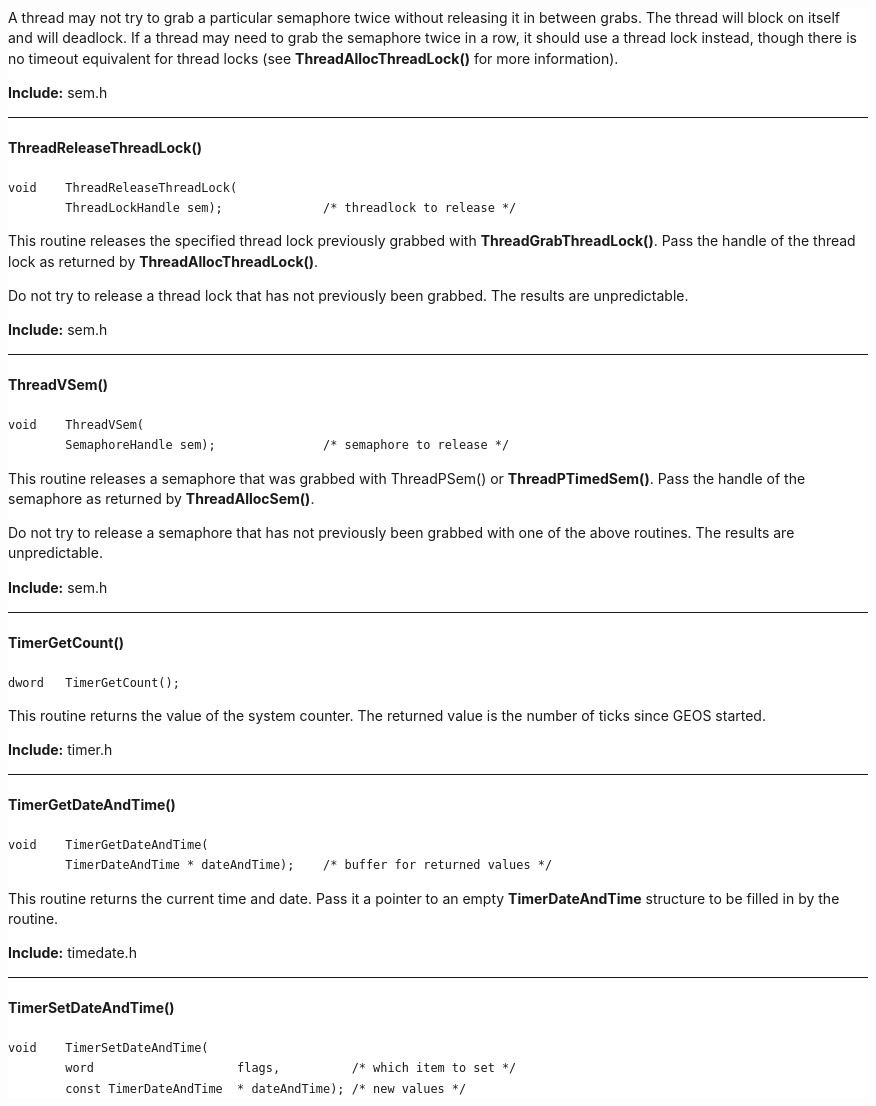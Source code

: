 A thread may not try to grab a particular semaphore twice without releasing 
it in between grabs. The thread will block on itself and will deadlock. If a 
thread may need to grab the semaphore twice in a row, it should use a thread 
lock instead, though there is no timeout equivalent for thread locks (see 
**ThreadAllocThreadLock()** for more information).

**Include:** sem.h

----------
#### ThreadReleaseThreadLock()
	void	ThreadReleaseThreadLock(
			ThreadLockHandle sem);				/* threadlock to release */

This routine releases the specified thread lock previously grabbed with 
**ThreadGrabThreadLock()**. Pass the handle of the thread lock as returned 
by **ThreadAllocThreadLock()**.

Do not try to release a thread lock that has not previously been grabbed. The 
results are unpredictable.

**Include:** sem.h

----------
#### ThreadVSem()
	void	ThreadVSem(
			SemaphoreHandle sem);				/* semaphore to release */

This routine releases a semaphore that was grabbed with ThreadPSem() or 
**ThreadPTimedSem()**. Pass the handle of the semaphore as returned by 
**ThreadAllocSem()**.

Do not try to release a semaphore that has not previously been grabbed with 
one of the above routines. The results are unpredictable.

**Include:** sem.h

----------
#### TimerGetCount()
	dword	TimerGetCount();

This routine returns the value of the system counter. The returned value is 
the number of ticks since GEOS started.

**Include:** timer.h

----------
#### TimerGetDateAndTime()
	void	TimerGetDateAndTime(
			TimerDateAndTime * dateAndTime);	/* buffer for returned values */

This routine returns the current time and date. Pass it a pointer to an empty 
**TimerDateAndTime** structure to be filled in by the routine.

**Include:** timedate.h

----------
#### TimerSetDateAndTime()
	void	TimerSetDateAndTime(
			word					flags,			/* which item to set */
			const TimerDateAndTime	* dateAndTime);	/* new values */
